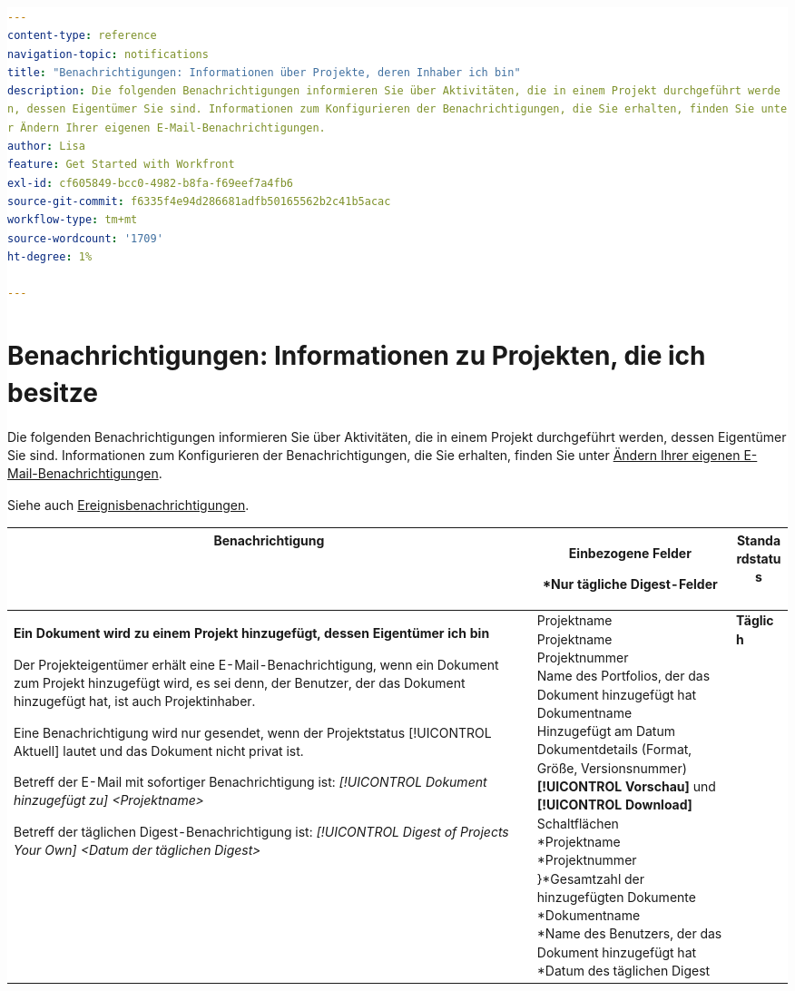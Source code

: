 ```yaml
---
content-type: reference
navigation-topic: notifications
title: "Benachrichtigungen: Informationen über Projekte, deren Inhaber ich bin"
description: Die folgenden Benachrichtigungen informieren Sie über Aktivitäten, die in einem Projekt durchgeführt werden, dessen Eigentümer Sie sind. Informationen zum Konfigurieren der Benachrichtigungen, die Sie erhalten, finden Sie unter Ändern Ihrer eigenen E-Mail-Benachrichtigungen.
author: Lisa
feature: Get Started with Workfront
exl-id: cf605849-bcc0-4982-b8fa-f69eef7a4fb6
source-git-commit: f6335f4e94d286681adfb50165562b2c41b5acac
workflow-type: tm+mt
source-wordcount: '1709'
ht-degree: 1%

---
```


# Benachrichtigungen: Informationen zu Projekten, die ich besitze

Die folgenden Benachrichtigungen informieren Sie über Aktivitäten, die in einem Projekt durchgeführt werden, dessen Eigentümer Sie sind. Informationen zum Konfigurieren der Benachrichtigungen, die Sie erhalten, finden Sie unter [Ändern Ihrer eigenen E-Mail-Benachrichtigungen](../../workfront-basics/using-notifications/activate-or-deactivate-your-own-event-notifications.md).

Siehe auch [Ereignisbenachrichtigungen](../../workfront-basics/using-notifications/event-notifications.md).

<table style="table-layout:auto"> 
 <col> 
 <col> 
 <col> 
 <thead> 
  <tr> 
   <th>Benachrichtigung</th> 
   <th> <p>Einbezogene Felder </p> <p> *Nur tägliche Digest-Felder</p> </th> 
   <th>Standardstatus</th> 
  </tr> 
 </thead> 
 <tbody> 
  <tr> 
   <td> <p><strong>Ein Dokument wird zu einem Projekt hinzugefügt, dessen Eigentümer ich bin</strong> </p> <p>Der Projekteigentümer erhält eine E-Mail-Benachrichtigung, wenn ein Dokument zum Projekt hinzugefügt wird, es sei denn, der Benutzer, der das Dokument hinzugefügt hat, ist auch Projektinhaber.</p> <p>Eine Benachrichtigung wird nur gesendet, wenn der Projektstatus [!UICONTROL Aktuell] lautet und das Dokument nicht privat ist.</p> <p>Betreff der E-Mail mit sofortiger Benachrichtigung ist: <em>[!UICONTROL Dokument hinzugefügt zu] &lt;Projektname&gt;</em></p> <p> Betreff der täglichen Digest-Benachrichtigung ist: <em> [!UICONTROL Digest of Projects Your Own] &lt;Datum der täglichen Digest&gt; </em></p> </td> 
   <td> Projektname<br>Projektname<br>Projektnummer<br>Name des Portfolios, der das Dokument hinzugefügt hat<br>Dokumentname<br>Hinzugefügt am Datum<br>Dokumentdetails (Format, Größe, Versionsnummer)<br><strong>[!UICONTROL Vorschau]</strong> und <strong>[!UICONTROL Download]</strong> Schaltflächen<br>*Projektname<br>*Projektnummer<br>}*Gesamtzahl der hinzugefügten Dokumente<br>*Dokumentname<br>*Name des Benutzers, der das Dokument hinzugefügt hat<br>*Datum des täglichen Digest<br></td> 
   <td><strong>Täglich</strong> </td> 
  </tr> 
  <tr> 